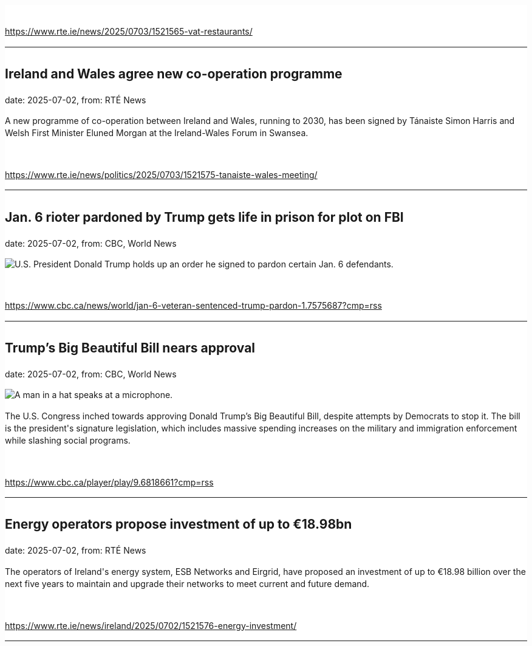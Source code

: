 <br> 

<https://www.rte.ie/news/2025/0703/1521565-vat-restaurants/>

---

## Ireland and Wales agree new co-operation programme

date: 2025-07-02, from: RTÉ News

A new programme of co-operation between Ireland and Wales, running to 2030, has been signed by Tánaiste Simon Harris and Welsh First Minister Eluned Morgan at the Ireland-Wales Forum in Swansea. 

<br> 

<https://www.rte.ie/news/politics/2025/0703/1521575-tanaiste-wales-meeting/>

---

## Jan. 6 rioter pardoned by Trump gets life in prison for plot on FBI

date: 2025-07-02, from: CBC, World News

<img src='https://i.cbc.ca/1.7436799.1737421014!/fileImage/httpImage/image.JPG_gen/derivatives/16x9_620/u-s-president-donald-trump-holds-up-order-he-signed-pardoning-certain-jan-6-defendants.JPG' alt='U.S. President Donald Trump holds up an order he signed to pardon certain Jan. 6 defendants.' width='620' height='349' title='U.S. President Donald Trump signs pardons for January 6 defendants in the Oval Office at the White House on Inauguration Day in Washington, U.S., January 20, 2025. '/><p></p> 

<br> 

<https://www.cbc.ca/news/world/jan-6-veteran-sentenced-trump-pardon-1.7575687?cmp=rss>

---

## Trump’s Big Beautiful Bill nears approval

date: 2025-07-02, from: CBC, World News

<img src='https://i.cbc.ca/ais/7b742529-cf96-440d-bd65-aa9f80204bc3,1751506437229/full/max/0/default.jpg?im=Crop%2Crect%3D%280%2C0%2C1920%2C1080%29%3BResize%3D%28620%29' alt='A man in a hat speaks at a microphone.' width='620' height='349' title='US President President Donald Trump speaks during a roundtable discussion as he visits a migrant detention center, dubbed &quot;Alligator Alcatraz,&quot; located at the site of the Dade-Collier Training and Transition Airport in Ochopee, Florida, on July 1, 2025. '/><p>The U.S. Congress inched towards approving Donald Trump’s Big Beautiful Bill, despite attempts by Democrats to stop it. The bill is the president's signature legislation, which includes massive spending increases on the military and immigration enforcement while slashing social programs.</p> 

<br> 

<https://www.cbc.ca/player/play/9.6818661?cmp=rss>

---

## Energy operators propose investment of up to €18.98bn

date: 2025-07-02, from: RTÉ News

The operators of Ireland's energy system, ESB Networks and Eirgrid, have proposed an investment of up to €18.98 billion over the next five years to maintain and upgrade their networks to meet current and future demand. 

<br> 

<https://www.rte.ie/news/ireland/2025/0702/1521576-energy-investment/>

---